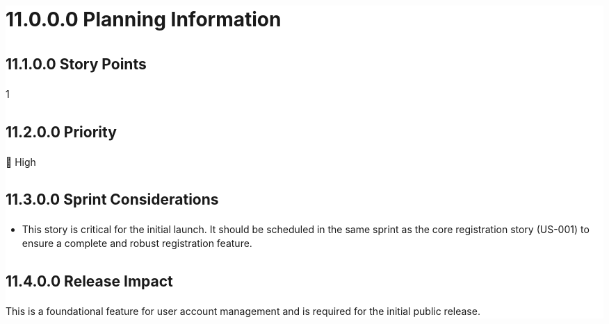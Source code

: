 # 11.0.0.0 Planning Information

## 11.1.0.0 Story Points

1

## 11.2.0.0 Priority

🔴 High

## 11.3.0.0 Sprint Considerations

- This story is critical for the initial launch. It should be scheduled in the same sprint as the core registration story (US-001) to ensure a complete and robust registration feature.

## 11.4.0.0 Release Impact

This is a foundational feature for user account management and is required for the initial public release.

